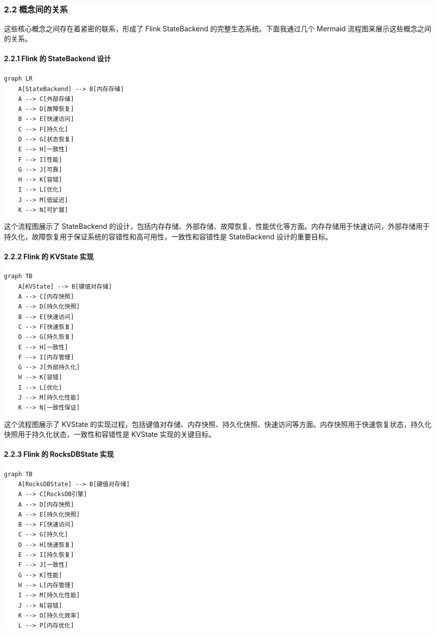 ### 2.2 概念间的关系

这些核心概念之间存在着紧密的联系，形成了 Flink StateBackend 的完整生态系统。下面我通过几个 Mermaid 流程图来展示这些概念之间的关系。

#### 2.2.1 Flink 的 StateBackend 设计

```mermaid
graph LR
    A[StateBackend] --> B[内存存储]
    A --> C[外部存储]
    A --> D[故障恢复]
    B --> E[快速访问]
    C --> F[持久化]
    D --> G[状态恢复]
    E --> H[一致性]
    F --> I[性能]
    G --> J[可靠]
    H --> K[容错]
    I --> L[优化]
    J --> M[低延迟]
    K --> N[可扩展]
```

这个流程图展示了 StateBackend 的设计，包括内存存储、外部存储、故障恢复、性能优化等方面。内存存储用于快速访问，外部存储用于持久化，故障恢复用于保证系统的容错性和高可用性，一致性和容错性是 StateBackend 设计的重要目标。

#### 2.2.2 Flink 的 KVState 实现

```mermaid
graph TB
    A[KVState] --> B[键值对存储]
    A --> C[内存快照]
    A --> D[持久化快照]
    B --> E[快速访问]
    C --> F[快速恢复]
    D --> G[持久恢复]
    E --> H[一致性]
    F --> I[内存管理]
    G --> J[外部持久化]
    H --> K[容错]
    I --> L[优化]
    J --> M[持久化性能]
    K --> N[一致性保证]
```

这个流程图展示了 KVState 的实现过程，包括键值对存储、内存快照、持久化快照、快速访问等方面。内存快照用于快速恢复状态，持久化快照用于持久化状态，一致性和容错性是 KVState 实现的关键目标。

#### 2.2.3 Flink 的 RocksDBState 实现

```mermaid
graph TB
    A[RocksDBState] --> B[键值对存储]
    A --> C[RocksDB引擎]
    A --> D[内存快照]
    A --> E[持久化快照]
    B --> F[快速访问]
    C --> G[持久化]
    D --> H[快速恢复]
    E --> I[持久恢复]
    F --> J[一致性]
    G --> K[性能]
    H --> L[内存管理]
    I --> M[持久化性能]
    J --> N[容错]
    K --> O[持久化效率]
    L --> P[内存优化]
```